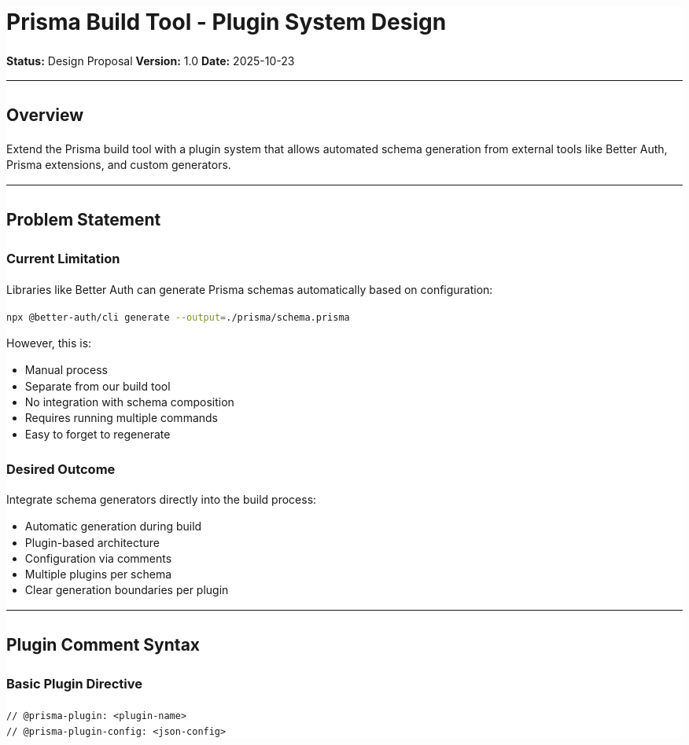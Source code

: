 # Prisma Build Tool - Plugin System Design

**Status:** Design Proposal
**Version:** 1.0
**Date:** 2025-10-23

---

## Overview

Extend the Prisma build tool with a plugin system that allows automated schema generation from external tools like Better Auth, Prisma extensions, and custom generators.

---

## Problem Statement

### Current Limitation

Libraries like Better Auth can generate Prisma schemas automatically based on configuration:

```bash
npx @better-auth/cli generate --output=./prisma/schema.prisma
```

However, this is:
- Manual process
- Separate from our build tool
- No integration with schema composition
- Requires running multiple commands
- Easy to forget to regenerate

### Desired Outcome

Integrate schema generators directly into the build process:
- Automatic generation during build
- Plugin-based architecture
- Configuration via comments
- Multiple plugins per schema
- Clear generation boundaries per plugin

---

## Plugin Comment Syntax

### Basic Plugin Directive

```prisma
// @prisma-plugin: <plugin-name>
// @prisma-plugin-config: <json-config>
```
